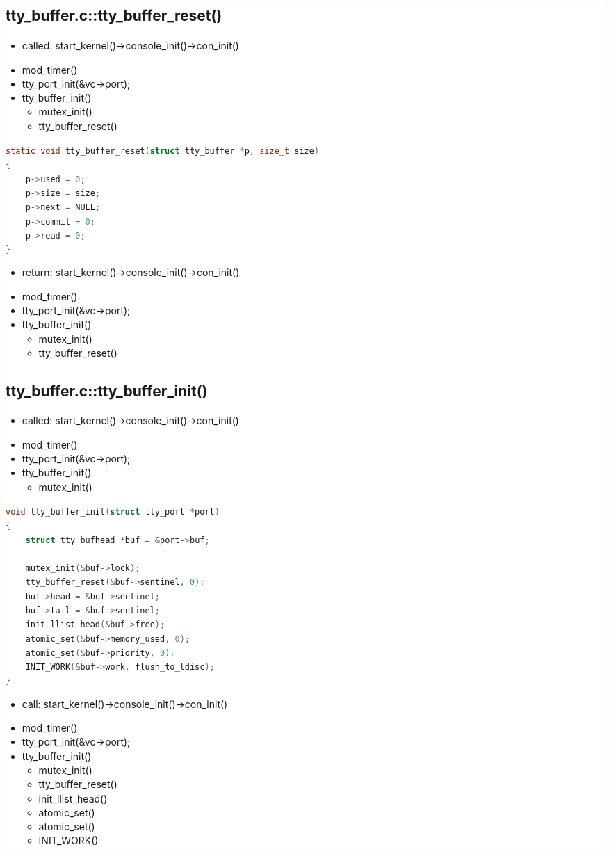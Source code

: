 ## tty_buffer.c::tty_buffer_reset()
* called: start_kernel()->console_init()->con_init()
 - mod_timer()
 - tty_port_init(&vc->port);
  - tty_buffer_init()
    - mutex_init()
	- tty_buffer_reset()

```tty_buffer.c
static void tty_buffer_reset(struct tty_buffer *p, size_t size)
{
	p->used = 0;
	p->size = size;
	p->next = NULL;
	p->commit = 0;
	p->read = 0;
}
```

* return: start_kernel()->console_init()->con_init()
 - mod_timer()
 - tty_port_init(&vc->port);
  - tty_buffer_init()
    - mutex_init()
	- tty_buffer_reset()

## tty_buffer.c::tty_buffer_init()
* called: start_kernel()->console_init()->con_init()
 - mod_timer()
 - tty_port_init(&vc->port);
  - tty_buffer_init()
    - mutex_init()

```tty_buffer.c
void tty_buffer_init(struct tty_port *port)
{
	struct tty_bufhead *buf = &port->buf;

	mutex_init(&buf->lock);
	tty_buffer_reset(&buf->sentinel, 0);
	buf->head = &buf->sentinel;
	buf->tail = &buf->sentinel;
	init_llist_head(&buf->free);
	atomic_set(&buf->memory_used, 0);
	atomic_set(&buf->priority, 0);
	INIT_WORK(&buf->work, flush_to_ldisc);
}
```

* call: start_kernel()->console_init()->con_init()
 - mod_timer()
 - tty_port_init(&vc->port);
  - tty_buffer_init()
    - mutex_init()
	- tty_buffer_reset()
	- init_llist_head()
	- atomic_set()
	- atomic_set()
	- INIT_WORK()
